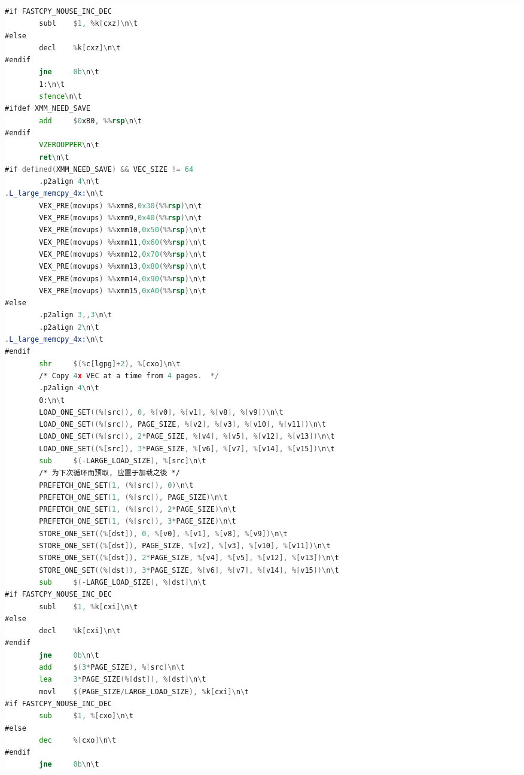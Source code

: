 ``` asm
#if FASTCPY_NOUSE_INC_DEC
		subl	$1, %k[cxz]\n\t
#else
		decl	%k[cxz]\n\t
#endif
		jne 	0b\n\t
		1:\n\t
		sfence\n\t
#ifdef XMM_NEED_SAVE
		add 	$0xB0, %%rsp\n\t
#endif
		VZEROUPPER\n\t
		ret\n\t
#if defined(XMM_NEED_SAVE) && VEC_SIZE != 64
		.p2align 4\n\t
.L_large_memcpy_4x:\n\t
		VEX_PRE(movups) %%xmm8,0x30(%%rsp)\n\t
		VEX_PRE(movups) %%xmm9,0x40(%%rsp)\n\t
		VEX_PRE(movups) %%xmm10,0x50(%%rsp)\n\t
		VEX_PRE(movups) %%xmm11,0x60(%%rsp)\n\t
		VEX_PRE(movups) %%xmm12,0x70(%%rsp)\n\t
		VEX_PRE(movups) %%xmm13,0x80(%%rsp)\n\t
		VEX_PRE(movups) %%xmm14,0x90(%%rsp)\n\t
		VEX_PRE(movups) %%xmm15,0xA0(%%rsp)\n\t
#else
		.p2align 3,,3\n\t
		.p2align 2\n\t
.L_large_memcpy_4x:\n\t
#endif
		shr 	$(%c[lgpg]+2), %[cxo]\n\t
		/* Copy 4x VEC at a time from 4 pages.  */
		.p2align 4\n\t
		0:\n\t
		LOAD_ONE_SET((%[src]), 0, %[v0], %[v1], %[v8], %[v9])\n\t
		LOAD_ONE_SET((%[src]), PAGE_SIZE, %[v2], %[v3], %[v10], %[v11])\n\t
		LOAD_ONE_SET((%[src]), 2*PAGE_SIZE, %[v4], %[v5], %[v12], %[v13])\n\t
		LOAD_ONE_SET((%[src]), 3*PAGE_SIZE, %[v6], %[v7], %[v14], %[v15])\n\t
		sub 	$(-LARGE_LOAD_SIZE), %[src]\n\t
		/* 为下次循环而预取, 应置于加载之後 */
		PREFETCH_ONE_SET(1, (%[src]), 0)\n\t
		PREFETCH_ONE_SET(1, (%[src]), PAGE_SIZE)\n\t
		PREFETCH_ONE_SET(1, (%[src]), 2*PAGE_SIZE)\n\t
		PREFETCH_ONE_SET(1, (%[src]), 3*PAGE_SIZE)\n\t
		STORE_ONE_SET((%[dst]), 0, %[v0], %[v1], %[v8], %[v9])\n\t
		STORE_ONE_SET((%[dst]), PAGE_SIZE, %[v2], %[v3], %[v10], %[v11])\n\t
		STORE_ONE_SET((%[dst]), 2*PAGE_SIZE, %[v4], %[v5], %[v12], %[v13])\n\t
		STORE_ONE_SET((%[dst]), 3*PAGE_SIZE, %[v6], %[v7], %[v14], %[v15])\n\t
		sub 	$(-LARGE_LOAD_SIZE), %[dst]\n\t
#if FASTCPY_NOUSE_INC_DEC
		subl	$1, %k[cxi]\n\t
#else
		decl	%k[cxi]\n\t
#endif
		jne 	0b\n\t
		add 	$(3*PAGE_SIZE), %[src]\n\t
		lea 	3*PAGE_SIZE(%[dst]), %[dst]\n\t
		movl	$(PAGE_SIZE/LARGE_LOAD_SIZE), %k[cxi]\n\t
#if FASTCPY_NOUSE_INC_DEC
		sub 	$1, %[cxo]\n\t
#else
		dec 	%[cxo]\n\t
#endif
		jne 	0b\n\t
```